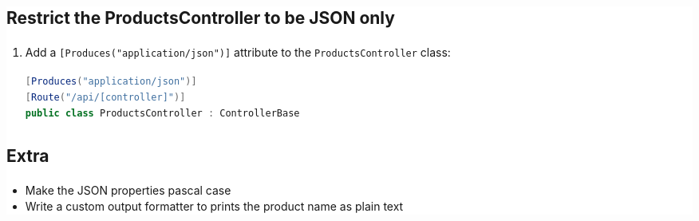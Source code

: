 ## Restrict the ProductsController to be JSON only

1. Add a `[Produces("application/json")]` attribute to the `ProductsController` class:

    ```C#
    [Produces("application/json")]
    [Route("/api/[controller]")]
    public class ProductsController : ControllerBase
    ```


## Extra
- Make the JSON properties pascal case
- Write a custom output formatter to prints the product name as plain text
